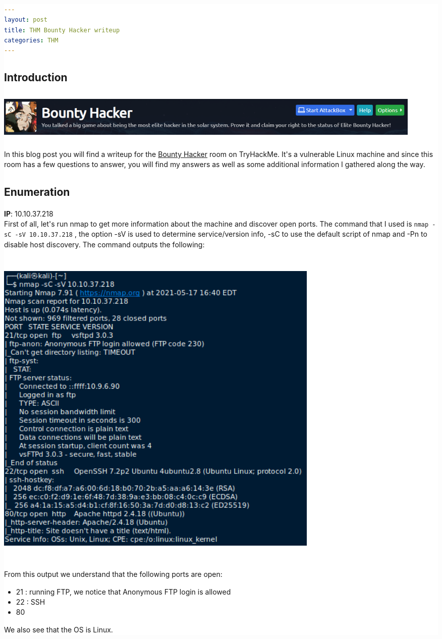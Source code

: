 ```yaml
---
layout: post
title: THM Bounty Hacker writeup
categories: THM
---
```

## Introduction
<img src="/images/THM/BountyHacker/banner.PNG" width="800" height="90"/>

In this blog post you will find a writeup for the [Bounty Hacker](https://tryhackme.com/room/cowboyhacker) room on TryHackMe. It's a vulnerable Linux machine and since this room has a few questions to answer, you will find my answers as well as some additional information I gathered along the way.

## Enumeration
**IP**: 10.10.37.218  
First of all, let's run nmap to get more information about the machine and discover open ports. The command that I used is ```nmap -sC -sV 10.10.37.218``` , the option -sV is used to determine service/version info, -sC to use the default script of nmap and -Pn to disable host discovery. The command outputs the following: 

<img src="/images/THM/BountyHacker/nmap_output.PNG" width="600" height="600"/>

From this output we understand that the following ports are open:
<ul>
  <li>21 : running FTP, we notice that Anonymous FTP login is allowed</li>
  <li>22 : SSH </li>
  <li>80</li>
</ul>
We also see that the OS is Linux. 
